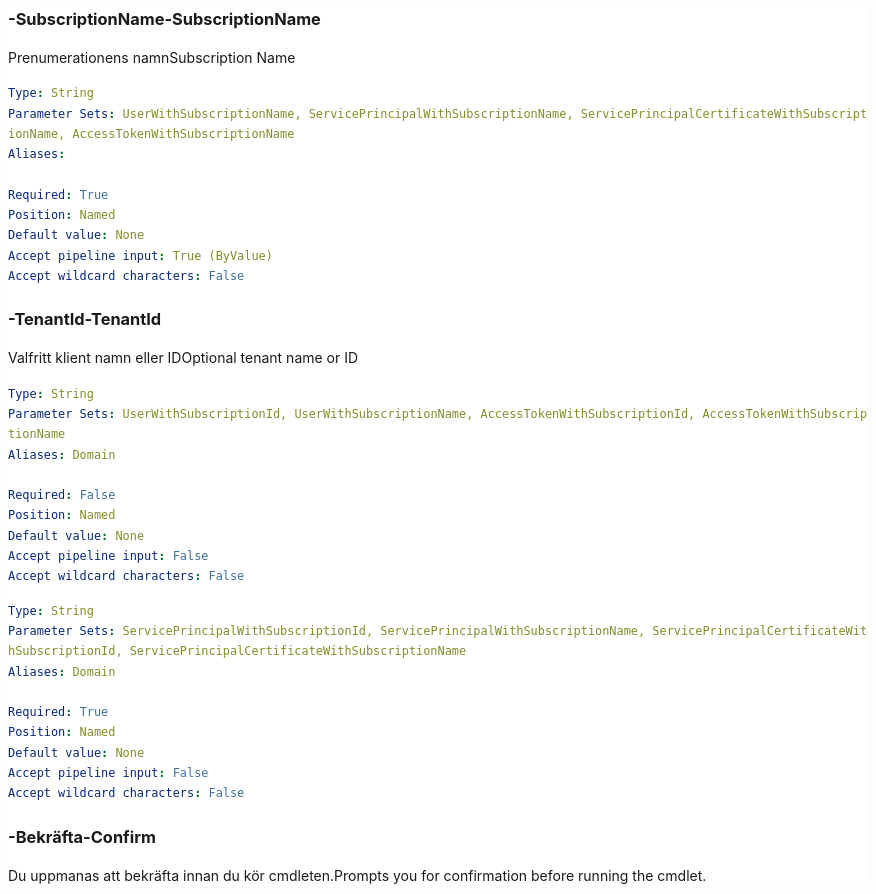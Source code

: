 ### <span data-ttu-id="19dd2-153">-SubscriptionName</span><span class="sxs-lookup"><span data-stu-id="19dd2-153">-SubscriptionName</span></span>
<span data-ttu-id="19dd2-154">Prenumerationens namn</span><span class="sxs-lookup"><span data-stu-id="19dd2-154">Subscription Name</span></span>

```yaml
Type: String
Parameter Sets: UserWithSubscriptionName, ServicePrincipalWithSubscriptionName, ServicePrincipalCertificateWithSubscriptionName, AccessTokenWithSubscriptionName
Aliases: 

Required: True
Position: Named
Default value: None
Accept pipeline input: True (ByValue)
Accept wildcard characters: False
```

### <span data-ttu-id="19dd2-155">-TenantId</span><span class="sxs-lookup"><span data-stu-id="19dd2-155">-TenantId</span></span>
<span data-ttu-id="19dd2-156">Valfritt klient namn eller ID</span><span class="sxs-lookup"><span data-stu-id="19dd2-156">Optional tenant name or ID</span></span>

```yaml
Type: String
Parameter Sets: UserWithSubscriptionId, UserWithSubscriptionName, AccessTokenWithSubscriptionId, AccessTokenWithSubscriptionName
Aliases: Domain

Required: False
Position: Named
Default value: None
Accept pipeline input: False
Accept wildcard characters: False
```

```yaml
Type: String
Parameter Sets: ServicePrincipalWithSubscriptionId, ServicePrincipalWithSubscriptionName, ServicePrincipalCertificateWithSubscriptionId, ServicePrincipalCertificateWithSubscriptionName
Aliases: Domain

Required: True
Position: Named
Default value: None
Accept pipeline input: False
Accept wildcard characters: False
```

### <span data-ttu-id="19dd2-157">-Bekräfta</span><span class="sxs-lookup"><span data-stu-id="19dd2-157">-Confirm</span></span>
<span data-ttu-id="19dd2-158">Du uppmanas att bekräfta innan du kör cmdleten.</span><span class="sxs-lookup"><span data-stu-id="19dd2-158">Prompts you for confirmation before running the cmdlet.</span></span>
